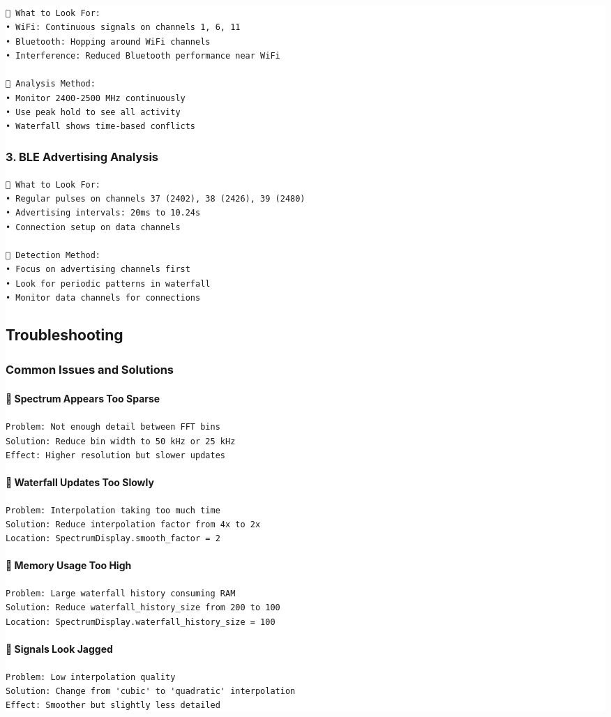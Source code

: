 ```
👀 What to Look For:
• WiFi: Continuous signals on channels 1, 6, 11
• Bluetooth: Hopping around WiFi channels
• Interference: Reduced Bluetooth performance near WiFi

🔧 Analysis Method:
• Monitor 2400-2500 MHz continuously
• Use peak hold to see all activity
• Waterfall shows time-based conflicts
```

### 3. BLE Advertising Analysis

```
👀 What to Look For:
• Regular pulses on channels 37 (2402), 38 (2426), 39 (2480)
• Advertising intervals: 20ms to 10.24s
• Connection setup on data channels

🔧 Detection Method:
• Focus on advertising channels first
• Look for periodic patterns in waterfall
• Monitor data channels for connections
```

## Troubleshooting

### Common Issues and Solutions

#### 🔧 **Spectrum Appears Too Sparse**
```
Problem: Not enough detail between FFT bins
Solution: Reduce bin width to 50 kHz or 25 kHz
Effect: Higher resolution but slower updates
```

#### 🔧 **Waterfall Updates Too Slowly**
```
Problem: Interpolation taking too much time
Solution: Reduce interpolation factor from 4x to 2x
Location: SpectrumDisplay.smooth_factor = 2
```

#### 🔧 **Memory Usage Too High**
```
Problem: Large waterfall history consuming RAM
Solution: Reduce waterfall_history_size from 200 to 100
Location: SpectrumDisplay.waterfall_history_size = 100
```

#### 🔧 **Signals Look Jagged**
```
Problem: Low interpolation quality
Solution: Change from 'cubic' to 'quadratic' interpolation
Effect: Smoother but slightly less detailed
```
